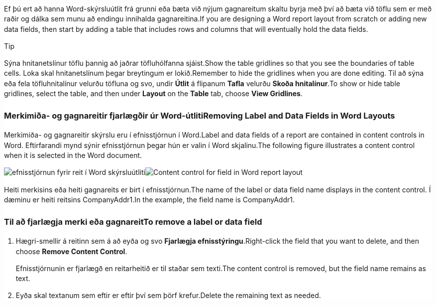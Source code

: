<span data-ttu-id="0e19e-153">Ef þú ert að hanna Word-skýrsluútlit frá grunni eða bæta við nýjum gagnareitum skaltu byrja með því að bæta við töflu sem er með raðir og dálka sem munu að endingu innihalda gagnareitina.</span><span class="sxs-lookup"><span data-stu-id="0e19e-153">If you are designing a Word report layout from scratch or adding new data fields, then start by adding a table that includes rows and columns that will eventually hold the data fields.</span></span>

> [!TIP]  
>  <span data-ttu-id="0e19e-154">Sýna hnitanetslínur töflu þannig að jaðrar töfluhólfanna sjáist.</span><span class="sxs-lookup"><span data-stu-id="0e19e-154">Show the table gridlines so that you see the boundaries of table cells.</span></span> <span data-ttu-id="0e19e-155">Loka skal hnitanetslínum þegar breytingum er lokið.</span><span class="sxs-lookup"><span data-stu-id="0e19e-155">Remember to hide the gridlines when you are done editing.</span></span> <span data-ttu-id="0e19e-156">Til að sýna eða fela töfluhnitalínur velurðu töfluna og svo, undir **Útlit** á flipanum **Tafla** velurðu **Skoða hnitalínur**.</span><span class="sxs-lookup"><span data-stu-id="0e19e-156">To show or hide table gridlines, select the table, and then under **Layout** on the **Table** tab, choose **View Gridlines**.</span></span>  

###  <a name="RemoveField"></a> <span data-ttu-id="0e19e-157">Merkimiða- og gagnareitir fjarlægðir úr Word-útliti</span><span class="sxs-lookup"><span data-stu-id="0e19e-157">Removing Label and Data Fields in Word Layouts</span></span>  
 <span data-ttu-id="0e19e-158">Merkimiða- og gagnareitir skýrslu eru í efnisstjórnun í Word.</span><span class="sxs-lookup"><span data-stu-id="0e19e-158">Label and data fields of a report are contained in content controls in Word.</span></span> <span data-ttu-id="0e19e-159">Eftirfarandi mynd sýnir efnisstjórnun þegar hún er valin í Word skjalinu.</span><span class="sxs-lookup"><span data-stu-id="0e19e-159">The following figure illustrates a content control when it is selected in the Word document.</span></span>  

 <span data-ttu-id="0e19e-160">![efnisstjórnun fyrir reit í Word skýrsluútliti](media/nav_wordreportlayouts_contentcontrol.png "NAV_Word_Skýrslu_Útlit_Efnisstjórnun")</span><span class="sxs-lookup"><span data-stu-id="0e19e-160">![Content control for field in Word report layout](media/nav_wordreportlayouts_contentcontrol.png "NAV_WordReportLayouts_ContentControl")</span></span>  

 <span data-ttu-id="0e19e-161">Heiti merkisins eða heiti gagnareits er birt í efnisstjórnun.</span><span class="sxs-lookup"><span data-stu-id="0e19e-161">The name of the label or data field name displays in the content control.</span></span> <span data-ttu-id="0e19e-162">Í dæminu er heiti reitsins CompanyAddr1.</span><span class="sxs-lookup"><span data-stu-id="0e19e-162">In the example, the field name is CompanyAddr1.</span></span>  

### <a name="to-remove-a-label-or-data-field"></a><span data-ttu-id="0e19e-163">Til að fjarlægja merki eða gagnareit</span><span class="sxs-lookup"><span data-stu-id="0e19e-163">To remove a label or data field</span></span>  

1.  <span data-ttu-id="0e19e-164">Hægri-smellir á reitinn sem á að eyða og svo **Fjarlægja efnisstýringu**.</span><span class="sxs-lookup"><span data-stu-id="0e19e-164">Right-click the field that you want to delete, and then choose **Remove Content Control**.</span></span>  

     <span data-ttu-id="0e19e-165">Efnisstjórnunin er fjarlægð en reitarheitið er til staðar sem texti.</span><span class="sxs-lookup"><span data-stu-id="0e19e-165">The content control is removed, but the field name remains as text.</span></span>  

2.  <span data-ttu-id="0e19e-166">Eyða skal textanum sem eftir er eftir því sem þörf krefur.</span><span class="sxs-lookup"><span data-stu-id="0e19e-166">Delete the remaining text as needed.</span></span>  
